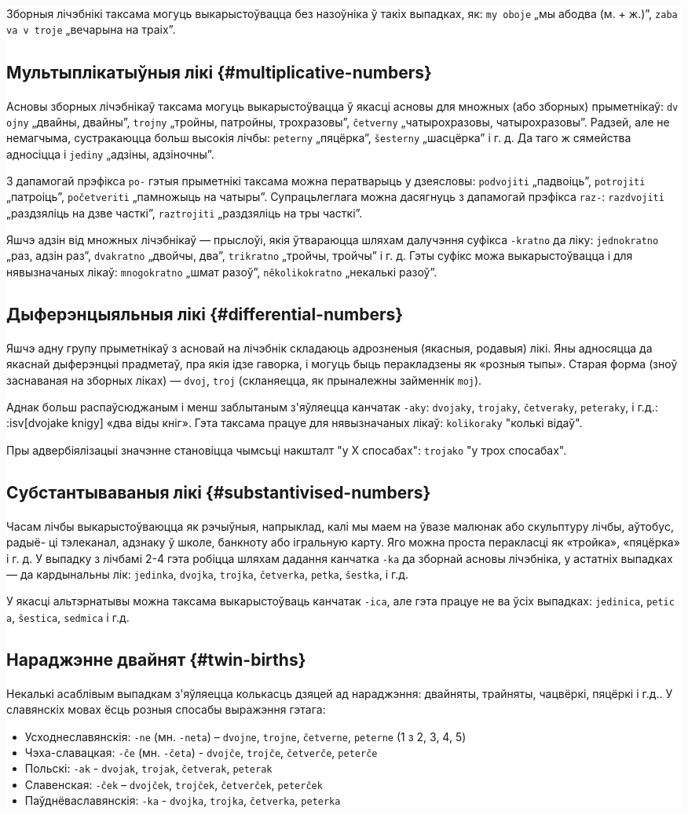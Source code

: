 Зборныя лічэбнікі таксама могуць выкарыстоўвацца без назоўніка ў такіх выпадках, як: `my oboje` „мы абодва (м. + ж.)”, `zabava v troje` „вечарына на траіх”.

## Мультыплікатыўныя лікі \{#multiplicative-numbers}

Асновы зборных лічэбнікаў таксама могуць выкарыстоўвацца ў якасці асновы для множных (або зборных) прыметнікаў: `dvojny` „двайны, двайны”, `trojny` „тройны, патройны, трохразовы”, `četverny` „чатырохразовы, чатырохразовы”. Радзей, але не немагчыма, сустракаюцца больш высокія лічбы: `peterny` „пяцёрка”, `šesterny` „шасцёрка” і г. д. Да таго ж сямейства адносіцца і `jediny` „адзіны, адзіночны”.

З дапамогай прэфікса `po-` гэтыя прыметнікі таксама можна ператварыць у дзеясловы: `podvojiti` „падвоіць”, `potrojiti` „патроіць”, `početveriti` „памножыць на чатыры”. Супрацьлеглага можна дасягнуць з дапамогай прэфікса `raz-`: `razdvojiti` „раздзяліць на дзве часткі”, `raztrojiti` „раздзяліць на тры часткі”.

Яшчэ адзін від множных лічэбнікаў — прыслоўі, якія ўтвараюцца шляхам далучэння суфікса `-kratno` да ліку: `jednokratno` „раз, адзін раз”, `dvakratno` „двойчы, два”, `trikratno` „тройчы, тройчы” і г. д. Гэты суфікс можа выкарыстоўвацца і для нявызначаных лікаў: `mnogokratno` „шмат разоў”, `několikokratno` „некалькі разоў”.

## Дыферэнцыяльныя лікі \{#differential-numbers}

Яшчэ адну групу прыметнікаў з асновай на лічэбнік складаюць адрозненыя (якасныя, родавыя) лікі. Яны адносяцца да якаснай дыферэнцыі прадметаў, пра якія ідзе гаворка, і могуць быць перакладзены як «розныя тыпы». Старая форма (зноў заснаваная на зборных ліках) — `dvoj`, `troj`  (скланяецца, як прыналежны займеннік `moj`).

Аднак больш распаўсюджаным і менш заблытаным з'яўляецца канчатак `-aky`: `dvojaky`, `trojaky`, `četveraky`, `peteraky`,  і г.д.: :isv[dvojake knigy] «два віды кніг». Гэта таксама працуе для нявызначаных лікаў: `kolikoraky` "колькі відаў".

Пры адвербіялізацыі значэнне становіцца чымсьці накшталт "у X спосабах": `trojako` "у трох спосабах".

## Субстантываваныя лікі \{#substantivised-numbers}

Часам лічбы выкарыстоўваюцца як рэчыўныя, напрыклад, калі мы маем на ўвазе малюнак або скульптуру лічбы, аўтобус, радыё- ці тэлеканал, адзнаку ў школе, банкноту або ігральную карту. Яго можна проста перакласці як «тройка», «пяцёрка» і г. д. У выпадку з лічбамі 2-4 гэта робіцца шляхам дадання канчатка `-ka` да зборнай асновы лічэбніка, у астатніх выпадках — да кардынальны лік: `jedinka`, `dvojka`, `trojka`, `četverka`, `petka`, `šestka`,  і г.д.

У якасці альтэрнатывы можна таксама выкарыстоўваць канчатак `-ica`, але гэта працуе не ва ўсіх выпадках: `jedinica`, `petica`, `šestica`, `sedmica`  і г.д.

## Нараджэнне двайнят \{#twin-births}

Некалькі асаблівым выпадкам з'яўляецца колькасць дзяцей ад нараджэння: двайняты, трайняты, чацвёркі, пяцёркі і г.д.. У славянскіх мовах ёсць розныя спосабы выражэння гэтага:

- Усходнеславянскія: `-ne` (мн. `-neta`) – `dvojne`, `trojne`, `četverne`, `peterne`  (1 з 2, 3, 4, 5)
- Чэха-славацкая: `-če` (мн. `-četa`) - `dvojče`, `trojče`, `četverče`, `peterče`
- Польскі: `-ak` - `dvojak`, `trojak`, `četverak`, `peterak`
- Славенская: `-ček` – `dvojček`, `trojček`, `četverček`, `peterček`
- Паўднёваславянскія: `-ka` - `dvojka`, `trojka`, `četverka`, `peterka`

